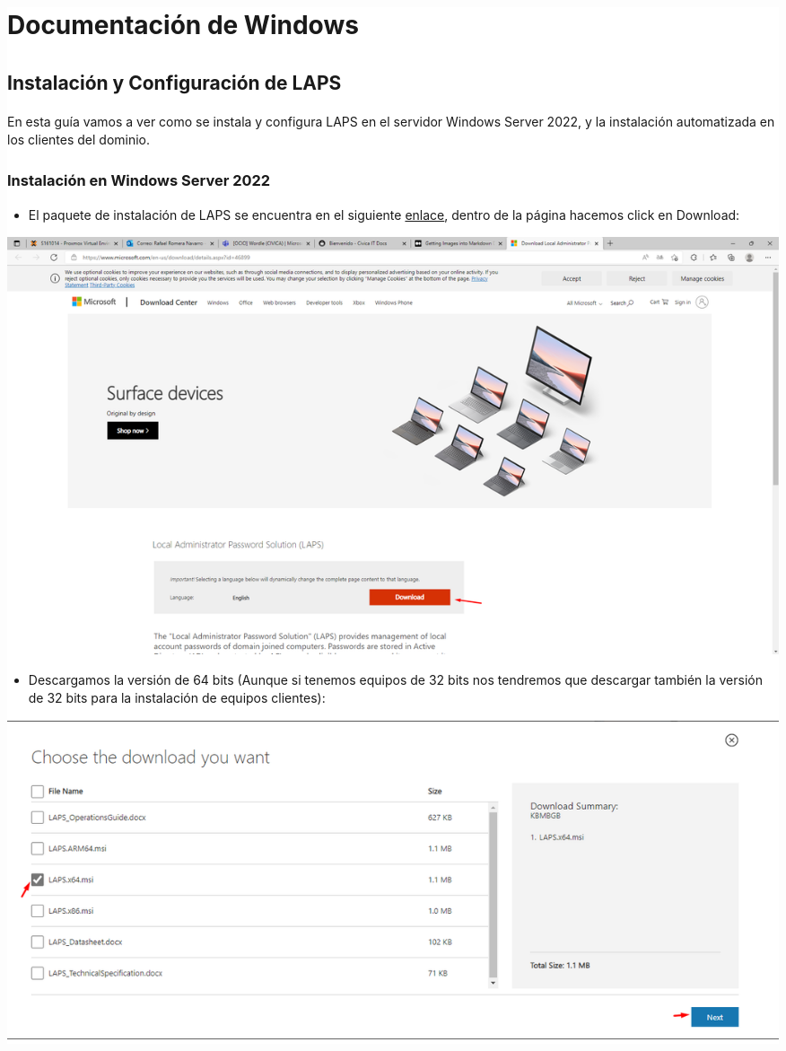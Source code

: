 # Documentación de Windows

## Instalación y Configuración de LAPS

En esta guía vamos a ver como se instala y configura LAPS en el servidor Windows Server 2022, y la instalación automatizada en los clientes del dominio.

### Instalación en Windows Server 2022 

- El paquete de instalación de LAPS se encuentra en el siguiente [enlace](https://www.microsoft.com/en-us/download/details.aspx?id=46899), dentro de la página hacemos click en Download:

![Página de descargas](./assets/LAPS/pagDescarga1.png)

- Descargamos la versión de 64 bits (Aunque si tenemos equipos de 32 bits nos tendremos que descargar también la versión de 32 bits para la instalación de equipos clientes):

![Elección del instalador](./assets/LAPS/pagDescarga2.png)
